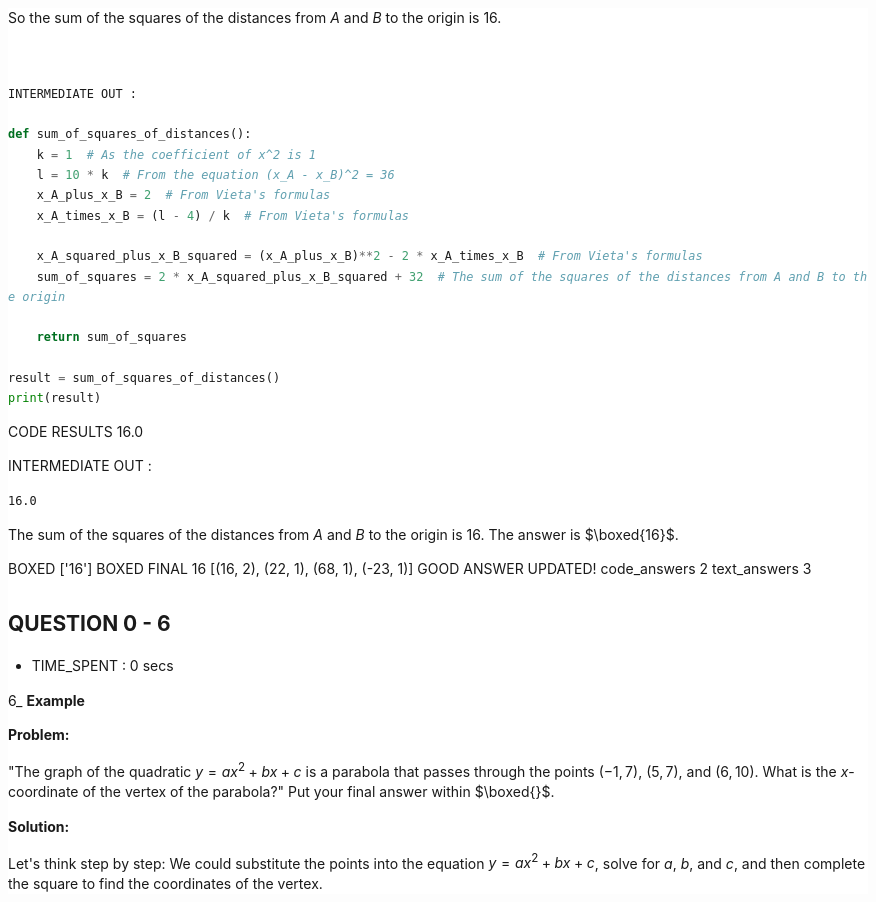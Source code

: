 So the sum of the squares of the distances from $A$ and $B$ to the origin is $16$.

```python


INTERMEDIATE OUT :

def sum_of_squares_of_distances():
    k = 1  # As the coefficient of x^2 is 1
    l = 10 * k  # From the equation (x_A - x_B)^2 = 36
    x_A_plus_x_B = 2  # From Vieta's formulas
    x_A_times_x_B = (l - 4) / k  # From Vieta's formulas

    x_A_squared_plus_x_B_squared = (x_A_plus_x_B)**2 - 2 * x_A_times_x_B  # From Vieta's formulas
    sum_of_squares = 2 * x_A_squared_plus_x_B_squared + 32  # The sum of the squares of the distances from A and B to the origin

    return sum_of_squares

result = sum_of_squares_of_distances()
print(result)
```

CODE RESULTS 16.0

INTERMEDIATE OUT :
```output
16.0
```
The sum of the squares of the distances from $A$ and $B$ to the origin is $16$. The answer is $\boxed{16}$.

BOXED ['16']
BOXED FINAL 16
[(16, 2), (22, 1), (68, 1), (-23, 1)]
GOOD ANSWER UPDATED!
code_answers 2 text_answers 3



## QUESTION 0 - 6 
- TIME_SPENT : 0 secs

6_
**Example**

**Problem:** 

"The graph of the quadratic $y = ax^2 + bx + c$ is a parabola that passes through the points $(-1,7)$, $(5,7)$, and $(6,10)$.  What is the $x$-coordinate of the vertex of the parabola?"
Put your final answer within $\boxed{}$.

**Solution:** 

Let's think step by step:
We could substitute the points into the equation $y = ax^2 + bx + c$, solve for $a$, $b$, and $c$, and then complete the square to find the coordinates of the vertex.
